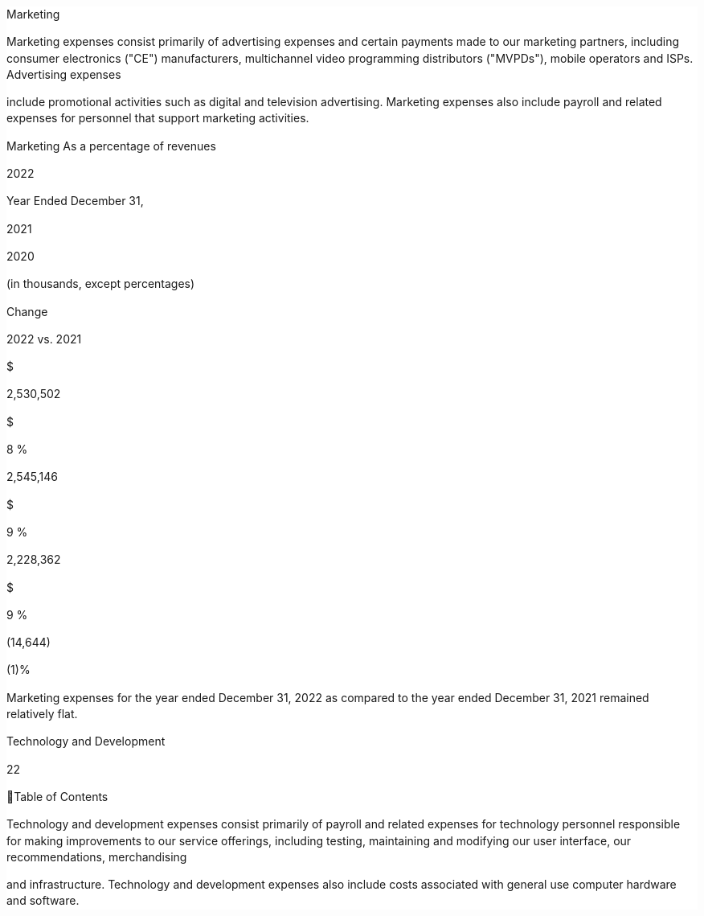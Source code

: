 Marketing

Marketing expenses consist primarily of advertising expenses and certain payments made to our marketing partners, including consumer electronics ("CE") manufacturers, multichannel video programming distributors ("MVPDs"), mobile operators and ISPs. Advertising expenses

include promotional activities such as digital and television advertising. Marketing expenses also include payroll and related expenses for personnel that support marketing activities.

Marketing
As a percentage of revenues

2022

Year Ended December 31,

2021

2020

(in thousands, except percentages)

Change

2022 vs. 2021

$

2,530,502

$

8 %

2,545,146

$

9 %

2,228,362

$

9 %

(14,644)

(1)%

Marketing expenses for the year ended December 31, 2022 as compared to the year ended December 31, 2021 remained relatively flat.

Technology and Development

22

Table of Contents

Technology and development expenses consist primarily of payroll and related expenses for technology personnel responsible for making improvements to our service offerings, including testing, maintaining and modifying our user interface, our recommendations, merchandising

and infrastructure. Technology and development expenses also include costs associated with general use computer hardware and software.

